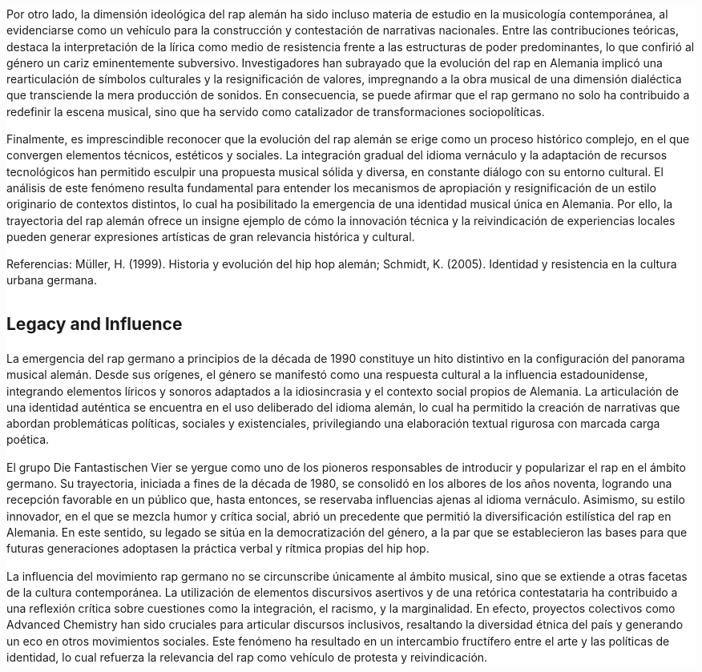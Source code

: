 Por otro lado, la dimensión ideológica del rap alemán ha sido incluso materia de estudio en la
musicología contemporánea, al evidenciarse como un vehículo para la construcción y contestación de
narrativas nacionales. Entre las contribuciones teóricas, destaca la interpretación de la lírica
como medio de resistencia frente a las estructuras de poder predominantes, lo que confirió al género
un cariz eminentemente subversivo. Investigadores han subrayado que la evolución del rap en Alemania
implicó una rearticulación de símbolos culturales y la resignificación de valores, impregnando a la
obra musical de una dimensión dialéctica que transciende la mera producción de sonidos. En
consecuencia, se puede afirmar que el rap germano no solo ha contribuido a redefinir la escena
musical, sino que ha servido como catalizador de transformaciones sociopolíticas.

Finalmente, es imprescindible reconocer que la evolución del rap alemán se erige como un proceso
histórico complejo, en el que convergen elementos técnicos, estéticos y sociales. La integración
gradual del idioma vernáculo y la adaptación de recursos tecnológicos han permitido esculpir una
propuesta musical sólida y diversa, en constante diálogo con su entorno cultural. El análisis de
este fenómeno resulta fundamental para entender los mecanismos de apropiación y resignificación de
un estilo originario de contextos distintos, lo cual ha posibilitado la emergencia de una identidad
musical única en Alemania. Por ello, la trayectoria del rap alemán ofrece un insigne ejemplo de cómo
la innovación técnica y la reivindicación de experiencias locales pueden generar expresiones
artísticas de gran relevancia histórica y cultural.

Referencias: Müller, H. (1999). Historia y evolución del hip hop alemán; Schmidt, K. (2005).
Identidad y resistencia en la cultura urbana germana.

## Legacy and Influence

La emergencia del rap germano a principios de la década de 1990 constituye un hito distintivo en la
configuración del panorama musical alemán. Desde sus orígenes, el género se manifestó como una
respuesta cultural a la influencia estadounidense, integrando elementos líricos y sonoros adaptados
a la idiosincrasia y el contexto social propios de Alemania. La articulación de una identidad
auténtica se encuentra en el uso deliberado del idioma alemán, lo cual ha permitido la creación de
narrativas que abordan problemáticas políticas, sociales y existenciales, privilegiando una
elaboración textual rigurosa con marcada carga poética.

El grupo Die Fantastischen Vier se yergue como uno de los pioneros responsables de introducir y
popularizar el rap en el ámbito germano. Su trayectoria, iniciada a fines de la década de 1980, se
consolidó en los albores de los años noventa, logrando una recepción favorable en un público que,
hasta entonces, se reservaba influencias ajenas al idioma vernáculo. Asimismo, su estilo innovador,
en el que se mezcla humor y crítica social, abrió un precedente que permitió la diversificación
estilística del rap en Alemania. En este sentido, su legado se sitúa en la democratización del
género, a la par que se establecieron las bases para que futuras generaciones adoptasen la práctica
verbal y rítmica propias del hip hop.

La influencia del movimiento rap germano no se circunscribe únicamente al ámbito musical, sino que
se extiende a otras facetas de la cultura contemporánea. La utilización de elementos discursivos
asertivos y de una retórica contestataria ha contribuido a una reflexión crítica sobre cuestiones
como la integración, el racismo, y la marginalidad. En efecto, proyectos colectivos como Advanced
Chemistry han sido cruciales para articular discursos inclusivos, resaltando la diversidad étnica
del país y generando un eco en otros movimientos sociales. Este fenómeno ha resultado en un
intercambio fructífero entre el arte y las políticas de identidad, lo cual refuerza la relevancia
del rap como vehículo de protesta y reivindicación.
